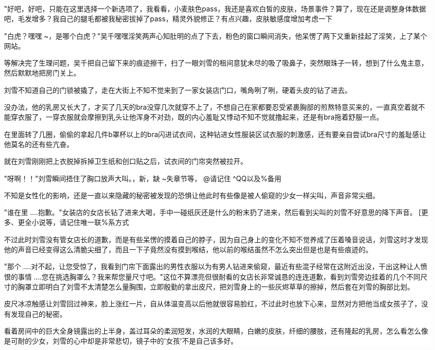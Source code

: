 "好吧，好吧，只能在这里选择一个新选项了，我看看，小麦肤色pass，我还是喜欢白皙的皮肤，场景事件？算了，现在还是调整身体数据吧，毛发增多？我自己的腿毛都被我秘密拔掉了pass，精灵外貌修正？有点兴趣，皮肤敏感度增加考虑一下



"白虎？嘿嘿 ~，是哪个白虎？"吴千嘿嘿淫笑两声心知肚明的点了下去，粉色的窗口瞬间消失，他呆愣了两下又重新挂起了淫笑，上了某个网站。



等解决完了生理问题，吴千把自己留下来的痕迹擦干，扫了一眼刘雪的租间意犹未尽的吸了吸鼻子，突然眼珠子一转，想到了什么鬼主意，然后默默地把房门关上。





刘雪不知道自己的门锁被撬了，走在大街上不知不觉来到了一家女装店门口，嘴角咧了咧，硬着头皮的钻了进去。



没办法，他的乳房又长大了，才买了几天的bra没穿几次就穿不上了，不想自己在家都要忍受紧裹胸部的煎熬特意买来的，一直真空着就不能穿衣服了，一穿衣服就会摩擦到乳头让他浑身不对劲，既的内心羞耻又悸动不知不觉就撸起来，还是有bra拖着舒服一点。





在里面转了几圈，偷偷的拿起几件b罩杯以上的bra闪进试衣间，这种钻进女性服装区试衣服的刺激感，还有要亲自尝试bra尺寸的羞耻感让他莫名的还有些亢奋。



就在刘雪刚刚把上衣脱掉拆掉卫生纸和创口贴之后，试衣间的门帘突然被拉开。





"呀啊！！"刘雪瞬间捂住了胸口放声大叫。，新，缺 ~失章节等， @请记住 ^QQ以及%备用





不知是女性化的影响，还是一直以来隐藏的秘密被发现的恐惧让他此时有些像是被人偷窥的少女一样尖叫，声音非常尖细。





"谁在里 ....抱歉。"女装店的女店长钻了进来大喝，手中一碰纸灰还是什么的粉末扔了进来，然后看到尖叫的刘雪不好意思的降下声音。 [更多、更全小说等，请记住唯一联%系方式



不过此时刘雪没有管女店长的道歉，而是有些呆愣的摸着自己的脖子，因为自己身上的变化不知不觉养成了压着嗓音说话，刘雪这时才发现他的声音已经变得这么清脆尖细了，而且一下子竟然没有摸到喉结，他以前的喉结虽然不怎么突出但是也是有些痕迹的。





"那个 ....对不起，让您受惊了，我看到门帘下面露出的男性衣服以为有男人钻进来偷窥，最近有些混子经常在这附近出没，干出这种让人愤恨的事情 ....您在挑选胸罩么？我来帮您量尺寸吧。"这位不算漂亮但很耐看的女店长非常诚恳的连连道歉，看到刘雪旁边挂着的几个不同尺寸的胸罩立即明白了刘雪不太清楚怎么量胸围，立即殷勤的拿出皮尺，把刘雪身上的一些灰烬草草的擦掉，然后套在刘雪的胸部比划。





皮尺冰凉触感让刘雪回过神来，脸上涨红一片，自从体温变高以后他就很容易脸红，不过此时也放下心来，显然对方把他当成女孩子了，没有发现自己的秘密。





看着房间中的巨大全身镜露出的上半身，盖过耳朵的柔润短发，水润的大眼睛，白嫩的皮肤，纤细的腰肢，还有隆起的乳房，怎么看怎么像是可耐的少女，刘雪的心中却是非常悲切，镜子中的'女孩'不是自己该多好。





